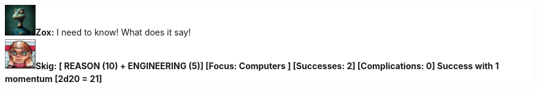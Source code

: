 <img src="../images/auto/Zox.png" alt="Zox" width="50" height="50">**Zox:** I need to know! What does it say!<br />
<img src="../images/auto/Skig.png" alt="Skig" width="50" height="50">**Skig: [ REASON  (10) +  ENGINEERING  (5)]
[Focus: Computers ]
[Successes: 2] [Complications: 0]
Success with 1 momentum [2d20 = 21]**<br />